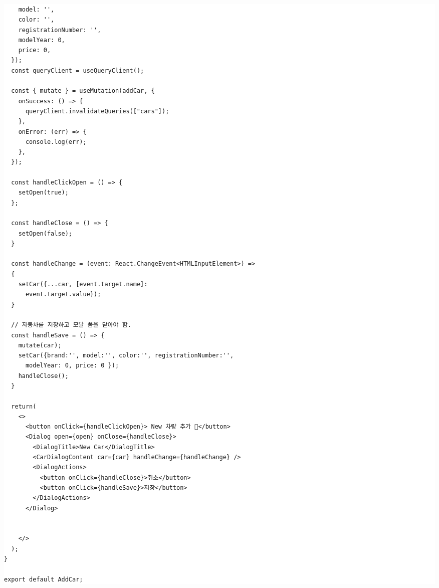 ```tsx
    model: '',
    color: '',
    registrationNumber: '',
    modelYear: 0,
    price: 0,
  });
  const queryClient = useQueryClient();

  const { mutate } = useMutation(addCar, {
    onSuccess: () => {
      queryClient.invalidateQueries(["cars"]);
    },
    onError: (err) => {
      console.log(err);
    },
  });

  const handleClickOpen = () => {
    setOpen(true);
  };

  const handleClose = () => {
    setOpen(false);
  }

  const handleChange = (event: React.ChangeEvent<HTMLInputElement>) =>
  {
    setCar({...car, [event.target.name]:
      event.target.value});
  }

  // 자동차를 저장하고 모달 폼을 닫아야 함.
  const handleSave = () => {
    mutate(car);
    setCar({brand:'', model:'', color:'', registrationNumber:'', 
      modelYear: 0, price: 0 });
    handleClose();
  }

  return(
    <>
      <button onClick={handleClickOpen}> New 차량 추가 🚗</button>
      <Dialog open={open} onClose={handleClose}>
        <DialogTitle>New Car</DialogTitle>
        <CarDialogContent car={car} handleChange={handleChange} />
        <DialogActions>
          <button onClick={handleClose}>취소</button>
          <button onClick={handleSave}>저장</button>
        </DialogActions>
      </Dialog>


    </>
  );
}

export default AddCar;
```
